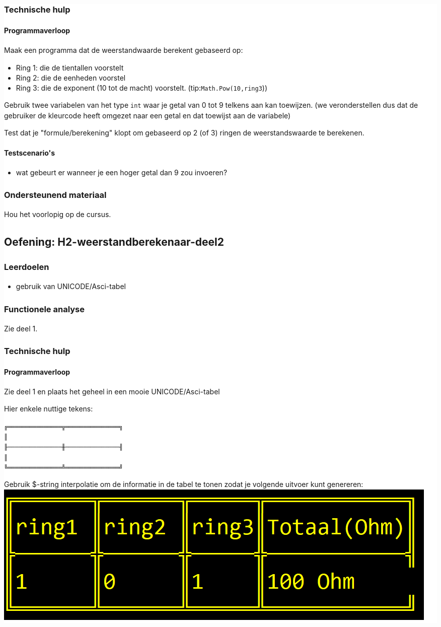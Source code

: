 ### Technische hulp

#### Programmaverloop

Maak een programma dat de weerstandwaarde berekent gebaseerd op:

* Ring 1: die de tientallen voorstelt
* Ring 2: die de eenheden voorstel
* Ring 3: die de exponent \(10 tot de macht\) voorstelt. \(tip:`Math.Pow(10,ring3`\)\)

Gebruik twee variabelen van het type `int` waar je getal van 0 tot 9 telkens aan kan toewijzen. \(we veronderstellen dus dat de gebruiker de kleurcode heeft omgezet naar een getal en dat toewijst aan de variabele\)

Test dat je "formule/berekening" klopt om gebaseerd op 2 \(of 3\) ringen de weerstandswaarde te berekenen.

#### Testscenario's

* wat gebeurt er wanneer je een hoger getal dan 9 zou invoeren?

### Ondersteunend materiaal

Hou het voorlopig op de cursus.

## Oefening: H2-weerstandberekenaar-deel2

### Leerdoelen

* gebruik van UNICODE/Asci-tabel

### Functionele analyse

Zie deel 1.

### Technische hulp

#### Programmaverloop

Zie deel 1 en plaats het geheel in een mooie UNICODE/Asci-tabel

Hier enkele nuttige tekens:

```text
╔═══════════════╦═══════════════╗
║ 
╟───────────────╫───────────────╢
║ 
╚═══════════════╩═══════════════╝
```

Gebruik $-string interpolatie om de informatie in de tabel te tonen zodat je volgende uitvoer kunt genereren: ![](../../.gitbook/assets/tabel.png)
